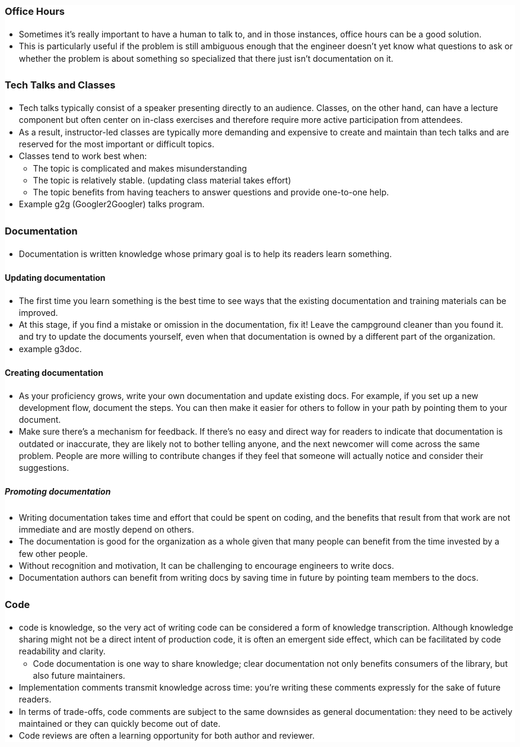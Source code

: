 ### Office Hours
* Sometimes it’s really important to have a human to talk to, and in those instances, office hours can be a good solution.
* This is particularly useful if the problem is still ambiguous enough that the engineer doesn’t yet know what questions to ask or whether the problem is about something so specialized that there just isn’t documentation on it.

### Tech Talks and Classes
* Tech talks typically consist of a speaker presenting directly to an audience. Classes, on the other hand, can have a lecture component but often center on in-class exercises and therefore require more active participation from attendees.
* As a result, instructor-led classes are typically more demanding and expensive to create and maintain than tech talks and are reserved for the most important or difficult topics.
* Classes tend to work best when:
	* The topic is complicated and makes misunderstanding
	* The topic is relatively stable. (updating class material takes effort)
	* The topic benefits from having teachers to answer questions and provide one-to-one help.
* Example g2g (Googler2Googler) talks program.

### Documentation
* Documentation is written knowledge whose primary goal is to help its readers learn something.

#### Updating documentation
* The first time you learn something is the best time to see ways that the existing documentation and training materials can be improved.
* At this stage, if you find a mistake or omission in the documentation, fix it! Leave the campground cleaner than you found it. and try to update the documents yourself, even when that documentation is owned by a different part of the organization.
* example g3doc.

#### Creating documentation
* As your proficiency grows, write your own documentation and update existing docs. For example, if you set up a new development flow, document the steps. You can then  make it easier for others to follow in your path by pointing them to your document.
* Make sure there’s a mechanism for feedback. If there’s no easy and direct way for readers to indicate that documentation is outdated or inaccurate, they are likely not to bother telling anyone, and the next newcomer will come across the same problem. People are more willing to contribute changes if they feel that someone will actually notice and consider their suggestions.

##### Promoting documentation
* Writing documentation takes time and effort that could be spent on coding, and the benefits that result from that work are not immediate and are mostly depend on others.
* The documentation is good for the organization as a whole given that many people can benefit from the time invested by a few other people.
* Without recognition and motivation, It can be challenging to encourage engineers to write docs.
* Documentation authors can benefit from writing docs by saving time in future by pointing team members to the docs.

### Code
* code is knowledge, so the very act of writing code can be considered a form of knowledge transcription. Although knowledge sharing might not be a direct intent of production code, it is often an emergent side effect, which can be facilitated by code readability and clarity.
	* Code documentation is one way to share knowledge; clear documentation not only benefits consumers of the library, but also future maintainers.
* Implementation comments transmit knowledge across time: you’re writing these comments expressly for the sake of future readers.
* In terms of trade-offs, code comments are subject to the same downsides as general documentation: they need to be actively maintained or they can quickly become out of date.
* Code reviews are often a learning opportunity for both author and reviewer.
